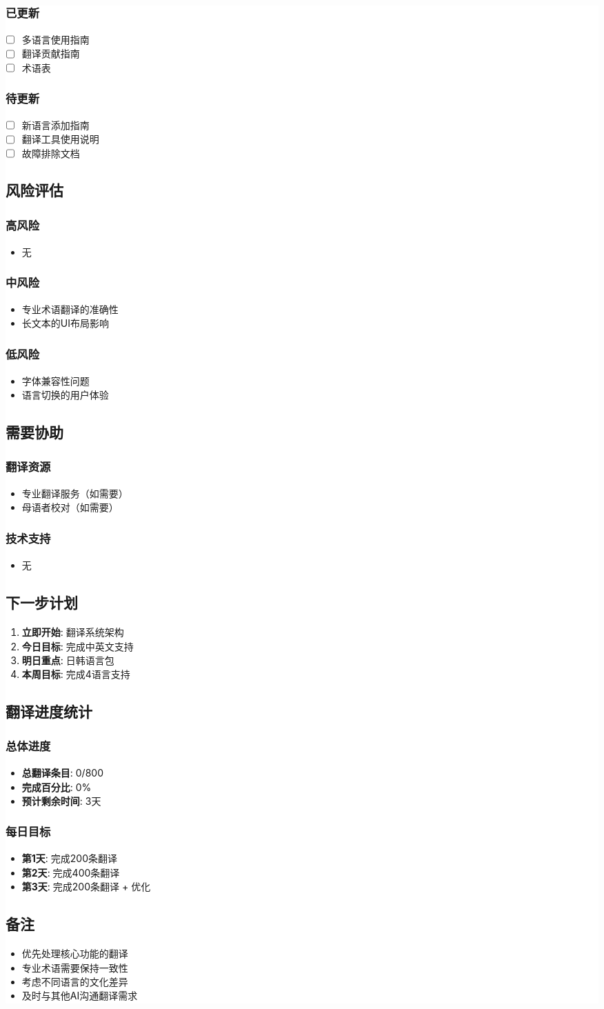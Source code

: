 ### 已更新
- [ ] 多语言使用指南
- [ ] 翻译贡献指南
- [ ] 术语表

### 待更新
- [ ] 新语言添加指南
- [ ] 翻译工具使用说明
- [ ] 故障排除文档

## 风险评估

### 高风险
- 无

### 中风险
- 专业术语翻译的准确性
- 长文本的UI布局影响

### 低风险
- 字体兼容性问题
- 语言切换的用户体验

## 需要协助

### 翻译资源
- 专业翻译服务（如需要）
- 母语者校对（如需要）

### 技术支持
- 无

## 下一步计划

1. **立即开始**: 翻译系统架构
2. **今日目标**: 完成中英文支持
3. **明日重点**: 日韩语言包
4. **本周目标**: 完成4语言支持

## 翻译进度统计

### 总体进度
- **总翻译条目**: 0/800
- **完成百分比**: 0%
- **预计剩余时间**: 3天

### 每日目标
- **第1天**: 完成200条翻译
- **第2天**: 完成400条翻译
- **第3天**: 完成200条翻译 + 优化

## 备注

- 优先处理核心功能的翻译
- 专业术语需要保持一致性
- 考虑不同语言的文化差异
- 及时与其他AI沟通翻译需求 